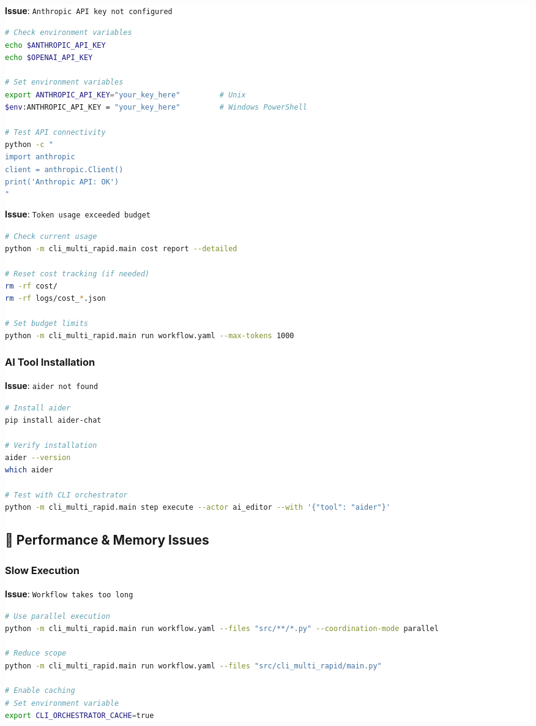 **Issue**: `Anthropic API key not configured`
```bash
# Check environment variables
echo $ANTHROPIC_API_KEY
echo $OPENAI_API_KEY

# Set environment variables
export ANTHROPIC_API_KEY="your_key_here"         # Unix
$env:ANTHROPIC_API_KEY = "your_key_here"         # Windows PowerShell

# Test API connectivity
python -c "
import anthropic
client = anthropic.Client()
print('Anthropic API: OK')
"
```

**Issue**: `Token usage exceeded budget`
```bash
# Check current usage
python -m cli_multi_rapid.main cost report --detailed

# Reset cost tracking (if needed)
rm -rf cost/
rm -rf logs/cost_*.json

# Set budget limits
python -m cli_multi_rapid.main run workflow.yaml --max-tokens 1000
```

### **AI Tool Installation**

**Issue**: `aider not found`
```bash
# Install aider
pip install aider-chat

# Verify installation
aider --version
which aider

# Test with CLI orchestrator
python -m cli_multi_rapid.main step execute --actor ai_editor --with '{"tool": "aider"}'
```

## **💾 Performance & Memory Issues**

### **Slow Execution**

**Issue**: `Workflow takes too long`
```bash
# Use parallel execution
python -m cli_multi_rapid.main run workflow.yaml --files "src/**/*.py" --coordination-mode parallel

# Reduce scope
python -m cli_multi_rapid.main run workflow.yaml --files "src/cli_multi_rapid/main.py"

# Enable caching
# Set environment variable
export CLI_ORCHESTRATOR_CACHE=true
```
